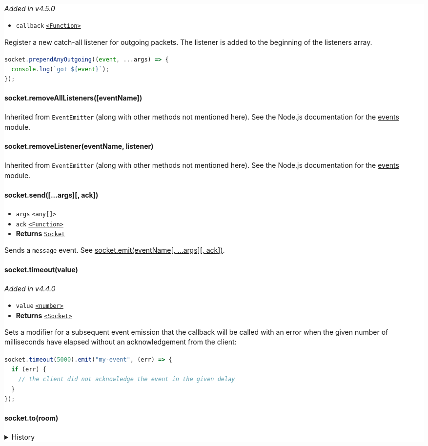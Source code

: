 *Added in v4.5.0*

- `callback` [`<Function>`](https://developer.mozilla.org/en-US/docs/Web/JavaScript/Reference/Global_Objects/Function)

Register a new catch-all listener for outgoing packets. The listener is added to the beginning of the listeners array.

```js
socket.prependAnyOutgoing((event, ...args) => {
  console.log(`got ${event}`);
});
```

#### socket.removeAllListeners([eventName])

Inherited from `EventEmitter` (along with other methods not mentioned here). See the Node.js documentation for the [events](https://nodejs.org/docs/latest/api/events.html) module.

#### socket.removeListener(eventName, listener)

Inherited from `EventEmitter` (along with other methods not mentioned here). See the Node.js documentation for the [events](https://nodejs.org/docs/latest/api/events.html) module.

#### socket.send([...args][, ack])

- `args` `<any[]>`
- `ack` [`<Function>`](https://developer.mozilla.org/en-US/docs/Web/JavaScript/Reference/Global_Objects/Function)
- **Returns** [`Socket`](#socket)

Sends a `message` event. See [socket.emit(eventName[, ...args][, ack])](#socketemiteventname-args-ack).

#### socket.timeout(value)

*Added in v4.4.0*

- `value` [`<number>`](https://developer.mozilla.org/en-US/docs/Web/JavaScript/Data_structures#number_type)
- **Returns** [`<Socket>`](#socket)

Sets a modifier for a subsequent event emission that the callback will be called with an error when the
given number of milliseconds have elapsed without an acknowledgement from the client:

```js
socket.timeout(5000).emit("my-event", (err) => {
  if (err) {
    // the client did not acknowledge the event in the given delay
  }
});
```

#### socket.to(room)

<details className="changelog"><summary>History</summary></details>
